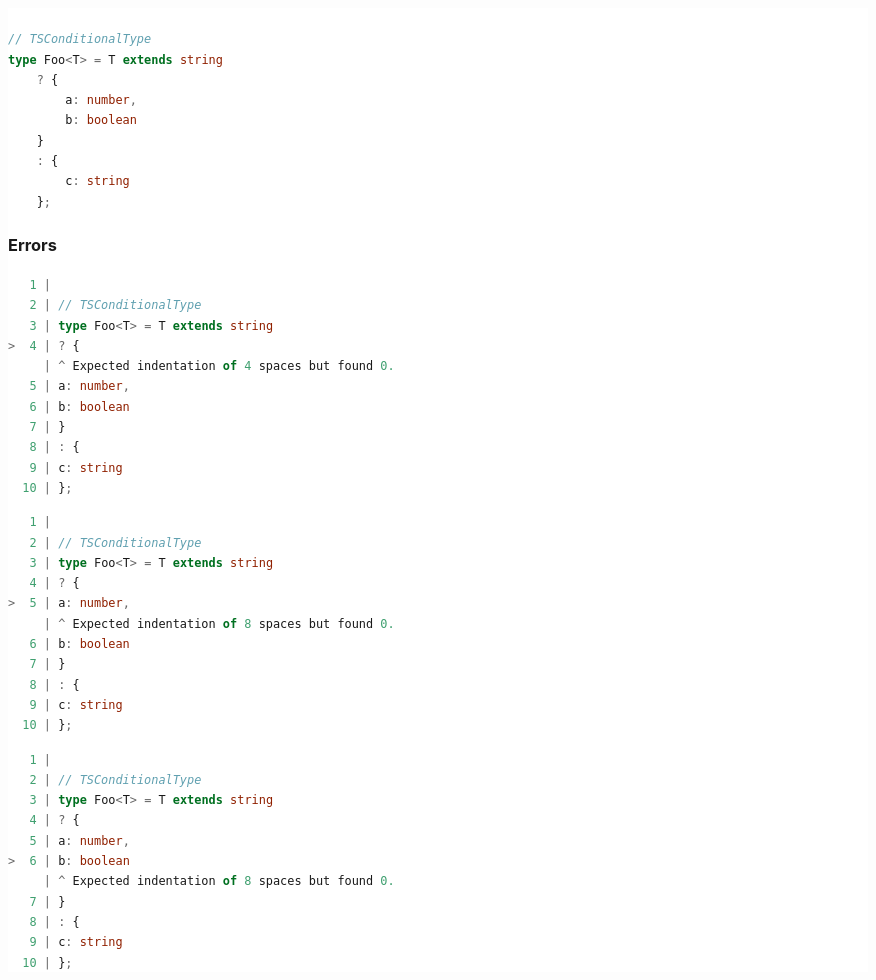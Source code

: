 
```ts

// TSConditionalType
type Foo<T> = T extends string
    ? {
        a: number,
        b: boolean
    }
    : {
        c: string
    };
```

### Errors


```ts
   1 |
   2 | // TSConditionalType
   3 | type Foo<T> = T extends string
>  4 | ? {
     | ^ Expected indentation of 4 spaces but found 0.
   5 | a: number,
   6 | b: boolean
   7 | }
   8 | : {
   9 | c: string
  10 | };
```


```ts
   1 |
   2 | // TSConditionalType
   3 | type Foo<T> = T extends string
   4 | ? {
>  5 | a: number,
     | ^ Expected indentation of 8 spaces but found 0.
   6 | b: boolean
   7 | }
   8 | : {
   9 | c: string
  10 | };
```


```ts
   1 |
   2 | // TSConditionalType
   3 | type Foo<T> = T extends string
   4 | ? {
   5 | a: number,
>  6 | b: boolean
     | ^ Expected indentation of 8 spaces but found 0.
   7 | }
   8 | : {
   9 | c: string
  10 | };
```

